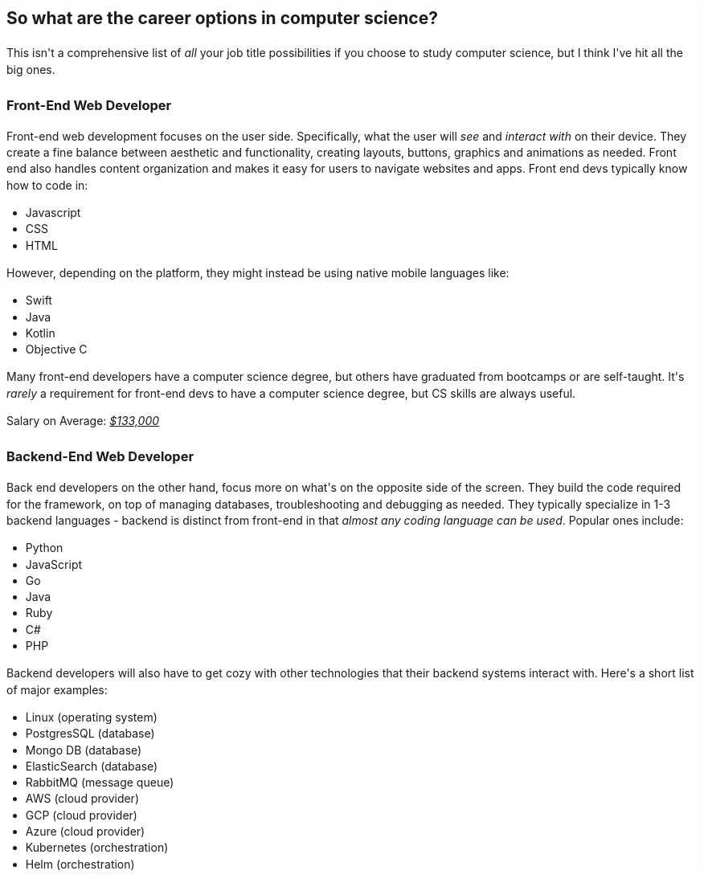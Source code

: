 ## So what are the career options in computer science?

This isn't a comprehensive list of *all* your job title possibilities if you choose to study computer science, but I think I've hit all the big ones.

### Front-End Web Developer

Front-end web development focuses on the user side. Specifically, what the user will *see* and *interact with* on their device. They create a fine balance between aesthetic and functionality, creating layouts, buttons, graphics and animations as needed. Front end also handles content organization and makes it easy for users to navigate websites and apps. Front end devs typically know how to code in:

* Javascript
* CSS
* HTML

However, depending on the platform, they might instead be using native mobile languages like:

* Swift
* Java
* Kotlin
* Objective C

Many front-end developers have a computer science degree, but others have graduated from bootcamps or are self-taught. It's *rarely* a requirement for front-end devs to have a computer science degree, but CS skills are always useful.

Salary on Average: [*$133,000*](https://survey.stackoverflow.co/2022/#salary-united-states)

### Backend-End Web Developer

Back end developers on the other hand, focus more on what's on the opposite side of the screen. They build the code required for the framework, on top of managing databases, troubleshooting and debugging as needed. They typically specialize in 1-3 backend languages - backend is distinct from front-end in that *almost any coding language can be used*. Popular ones include:

* Python
* JavaScript
* Go
* Java
* Ruby
* C#
* PHP

Backend developers will also have to get cozy with other technologies that their backend systems interact with. Here's a short list of major examples:

* Linux (operating system)
* PostgresSQL (database)
* Mongo DB (database)
* ElasticSearch (database)
* RabbitMQ (message queue)
* AWS (cloud provider)
* GCP (cloud provider)
* Azure (cloud provider)
* Kubernetes (orchestration)
* Helm (orchestration)
